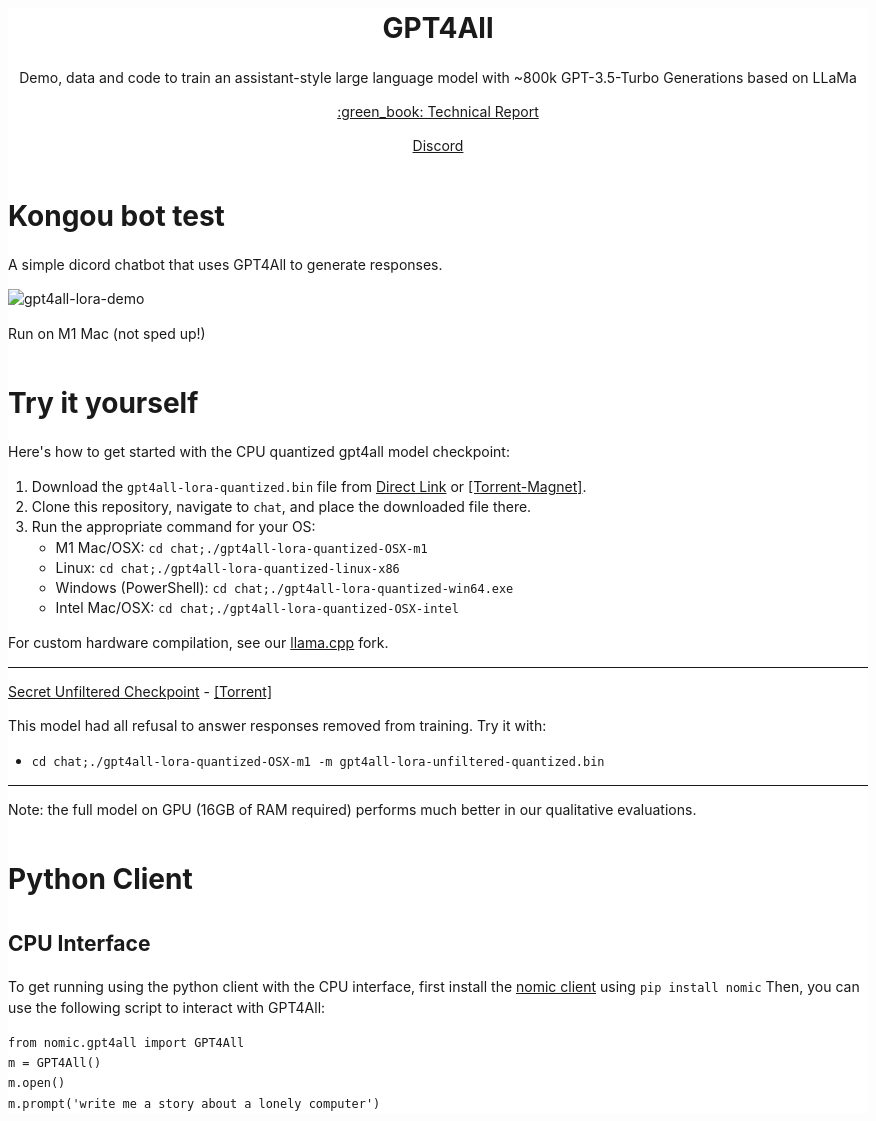 <h1 align="center">GPT4All</h1>
<p align="center">Demo, data and code to train an assistant-style large language model with ~800k GPT-3.5-Turbo Generations based on LLaMa</p>

<p align="center">
<a href="https://s3.amazonaws.com/static.nomic.ai/gpt4all/2023_GPT4All_Technical_Report.pdf">:green_book: Technical Report</a>
</p>
<p align="center">
<a href="https://discord.gg/kvmy6dQB">Discord</a>
</p>


# Kongou bot test
A simple dicord chatbot that uses GPT4All to generate responses.


![gpt4all-lora-demo](https://user-images.githubusercontent.com/13879686/228352356-de66ca7a-df70-474e-b929-2e3656165051.gif)

Run on M1 Mac (not sped up!)

# Try it yourself

Here's how to get started with the CPU quantized gpt4all model checkpoint:

1. Download the `gpt4all-lora-quantized.bin` file from [Direct Link](https://the-eye.eu/public/AI/models/nomic-ai/gpt4all/gpt4all-lora-quantized.bin) or [[Torrent-Magnet]](https://tinyurl.com/gpt4all-lora-quantized).
2. Clone this repository, navigate to `chat`, and place the downloaded file there.
3. Run the appropriate command for your OS:
   - M1 Mac/OSX: `cd chat;./gpt4all-lora-quantized-OSX-m1`
   - Linux: `cd chat;./gpt4all-lora-quantized-linux-x86`
   - Windows (PowerShell): `cd chat;./gpt4all-lora-quantized-win64.exe`
   - Intel Mac/OSX: `cd chat;./gpt4all-lora-quantized-OSX-intel`

For custom hardware compilation, see our [llama.cpp](https://github.com/zanussbaum/gpt4all.cpp) fork.

-----------

[Secret Unfiltered Checkpoint](https://the-eye.eu/public/AI/models/nomic-ai/gpt4all/gpt4all-lora-unfiltered-quantized.bin) - [[Torrent]](https://the-eye.eu/public/AI/models/nomic-ai/gpt4all/gpt4all-lora-unfiltered-quantized.bin.torrent)

This model had all refusal to answer responses removed from training. Try it with:
- `cd chat;./gpt4all-lora-quantized-OSX-m1 -m gpt4all-lora-unfiltered-quantized.bin`

-----------
Note: the full model on GPU (16GB of RAM required) performs much better in our qualitative evaluations.

# Python Client
## CPU Interface
To get running using the python client with the CPU interface, first install the [nomic client](https://github.com/nomic-ai/nomic) using `pip install nomic`
Then, you can use the following script to interact with GPT4All:
```
from nomic.gpt4all import GPT4All
m = GPT4All()
m.open()
m.prompt('write me a story about a lonely computer')
```
